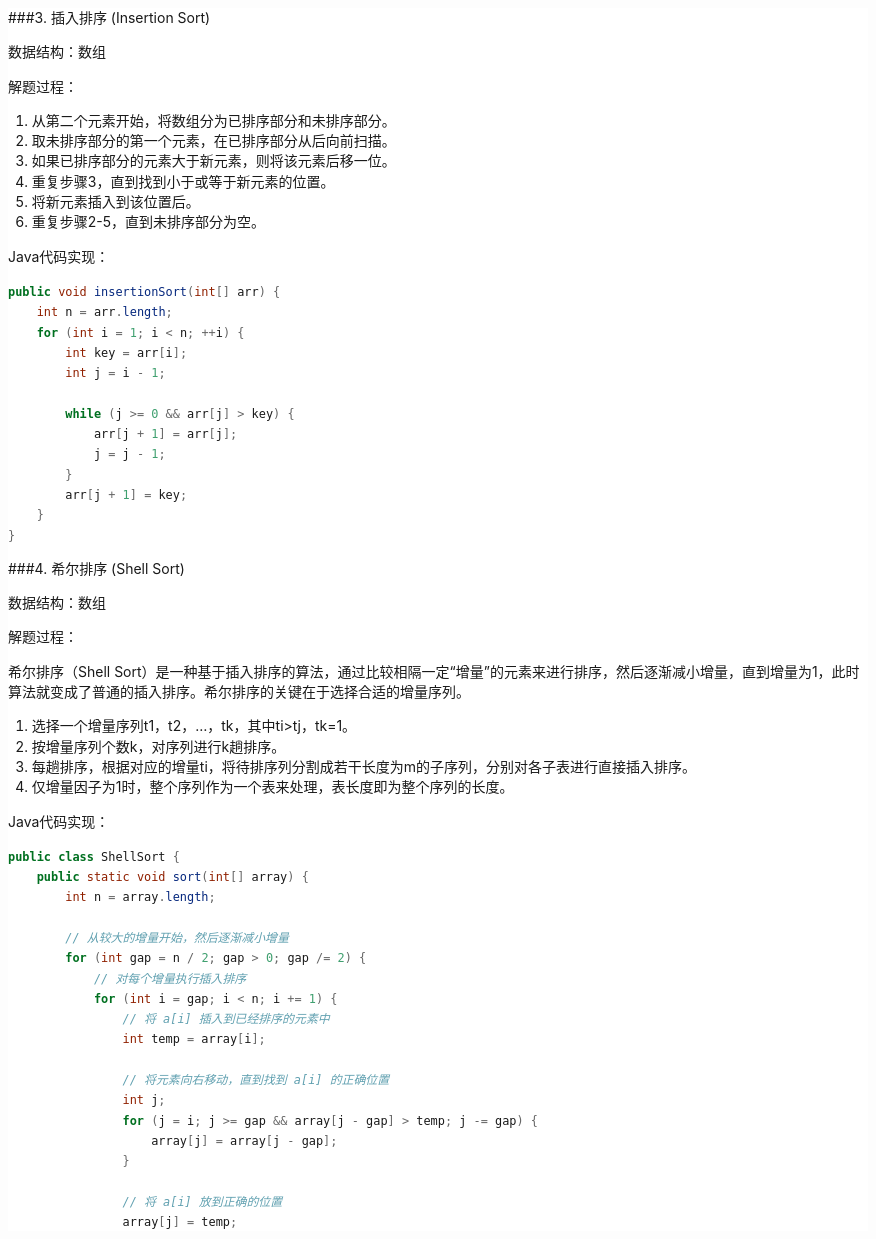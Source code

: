 ###3. 插入排序 (Insertion Sort)


数据结构：数组

解题过程：

1. 从第二个元素开始，将数组分为已排序部分和未排序部分。
2. 取未排序部分的第一个元素，在已排序部分从后向前扫描。
3. 如果已排序部分的元素大于新元素，则将该元素后移一位。
4. 重复步骤3，直到找到小于或等于新元素的位置。
5. 将新元素插入到该位置后。
6. 重复步骤2-5，直到未排序部分为空。


Java代码实现：

```java
public void insertionSort(int[] arr) {
    int n = arr.length;
    for (int i = 1; i < n; ++i) {
        int key = arr[i];
        int j = i - 1;

        while (j >= 0 && arr[j] > key) {
            arr[j + 1] = arr[j];
            j = j - 1;
        }
        arr[j + 1] = key;
    }
}
```

###4. 希尔排序 (Shell Sort)


数据结构：数组

解题过程：

希尔排序（Shell Sort）是一种基于插入排序的算法，通过比较相隔一定“增量”的元素来进行排序，然后逐渐减小增量，直到增量为1，此时算法就变成了普通的插入排序。希尔排序的关键在于选择合适的增量序列。

1. 选择一个增量序列t1，t2，…，tk，其中ti>tj，tk=1。
2. 按增量序列个数k，对序列进行k趟排序。
3. 每趟排序，根据对应的增量ti，将待排序列分割成若干长度为m的子序列，分别对各子表进行直接插入排序。
4. 仅增量因子为1时，整个序列作为一个表来处理，表长度即为整个序列的长度。


Java代码实现：

```java
public class ShellSort {
    public static void sort(int[] array) {
        int n = array.length;

        // 从较大的增量开始，然后逐渐减小增量
        for (int gap = n / 2; gap > 0; gap /= 2) {
            // 对每个增量执行插入排序
            for (int i = gap; i < n; i += 1) {
                // 将 a[i] 插入到已经排序的元素中
                int temp = array[i];

                // 将元素向右移动，直到找到 a[i] 的正确位置
                int j;
                for (j = i; j >= gap && array[j - gap] > temp; j -= gap) {
                    array[j] = array[j - gap];
                }

                // 将 a[i] 放到正确的位置
                array[j] = temp;
```